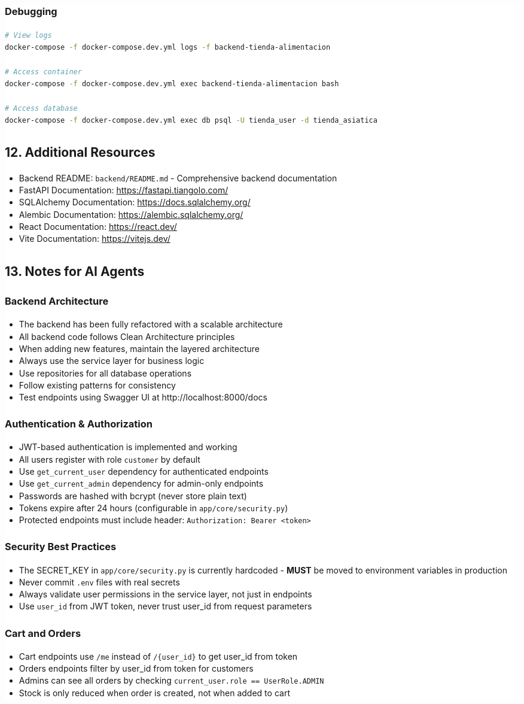 ### Debugging

```bash
# View logs
docker-compose -f docker-compose.dev.yml logs -f backend-tienda-alimentacion

# Access container
docker-compose -f docker-compose.dev.yml exec backend-tienda-alimentacion bash

# Access database
docker-compose -f docker-compose.dev.yml exec db psql -U tienda_user -d tienda_asiatica
```

## 12. Additional Resources

- Backend README: `backend/README.md` - Comprehensive backend documentation
- FastAPI Documentation: https://fastapi.tiangolo.com/
- SQLAlchemy Documentation: https://docs.sqlalchemy.org/
- Alembic Documentation: https://alembic.sqlalchemy.org/
- React Documentation: https://react.dev/
- Vite Documentation: https://vitejs.dev/

## 13. Notes for AI Agents

### Backend Architecture
- The backend has been fully refactored with a scalable architecture
- All backend code follows Clean Architecture principles
- When adding new features, maintain the layered architecture
- Always use the service layer for business logic
- Use repositories for all database operations
- Follow existing patterns for consistency
- Test endpoints using Swagger UI at http://localhost:8000/docs

### Authentication & Authorization
- JWT-based authentication is implemented and working
- All users register with role `customer` by default
- Use `get_current_user` dependency for authenticated endpoints
- Use `get_current_admin` dependency for admin-only endpoints
- Passwords are hashed with bcrypt (never store plain text)
- Tokens expire after 24 hours (configurable in `app/core/security.py`)
- Protected endpoints must include header: `Authorization: Bearer <token>`

### Security Best Practices
- The SECRET_KEY in `app/core/security.py` is currently hardcoded - **MUST** be moved to environment variables in production
- Never commit `.env` files with real secrets
- Always validate user permissions in the service layer, not just in endpoints
- Use `user_id` from JWT token, never trust user_id from request parameters

### Cart and Orders
- Cart endpoints use `/me` instead of `/{user_id}` to get user_id from token
- Orders endpoints filter by user_id from token for customers
- Admins can see all orders by checking `current_user.role == UserRole.ADMIN`
- Stock is only reduced when order is created, not when added to cart
